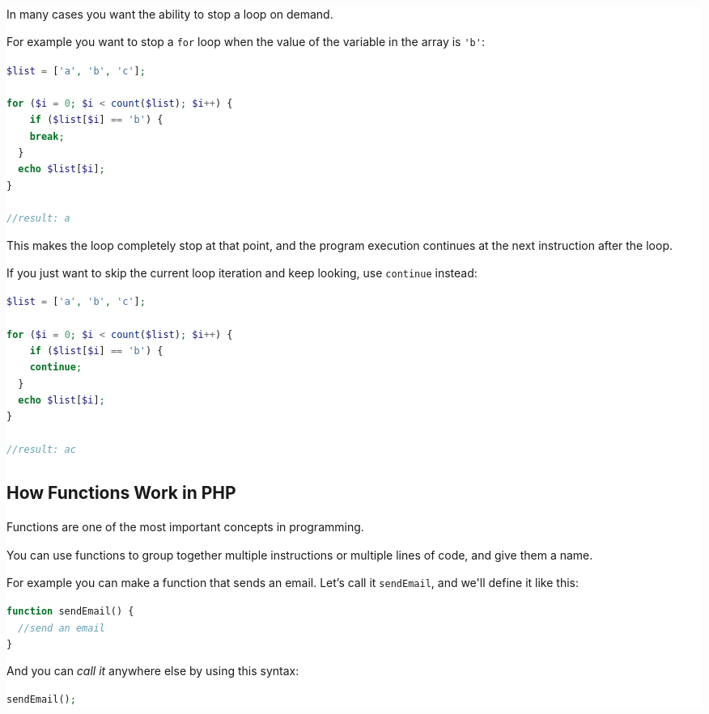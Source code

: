 In many cases you want the ability to stop a loop on demand.

For example you want to stop a `for` loop when the value of the variable in the array is `'b'`:

```php
$list = ['a', 'b', 'c'];

for ($i = 0; $i < count($list); $i++) {
	if ($list[$i] == 'b') {
    break;
  }
  echo $list[$i];
}

//result: a
```

This makes the loop completely stop at that point, and the program execution continues at the next instruction after the loop.

If you just want to skip the current loop iteration and keep looking, use `continue` instead:

```php
$list = ['a', 'b', 'c'];

for ($i = 0; $i < count($list); $i++) {
	if ($list[$i] == 'b') {
    continue;
  }
  echo $list[$i];
}

//result: ac
```

## How Functions Work in PHP

Functions are one of the most important concepts in programming.

You can use functions to group together multiple instructions or multiple lines of code, and give them a name.

For example you can make a function that sends an email. Let’s call it `sendEmail`, and we'll define it like this:

```php
function sendEmail() {
  //send an email
}
```

And you can _call it_ anywhere else by using this syntax:

```php
sendEmail();
```
